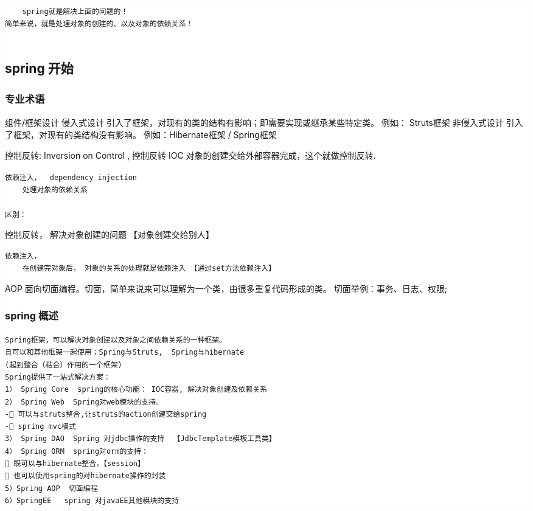 ```
    spring就是解决上面的问题的！
简单来说，就是处理对象的创建的、以及对象的依赖关系！


```

## spring 开始

### 专业术语

组件/框架设计
侵入式设计
引入了框架，对现有的类的结构有影响；即需要实现或继承某些特定类。
例如：	Struts框架
非侵入式设计
引入了框架，对现有的类结构没有影响。
例如：Hibernate框架 / Spring框架

控制反转:
Inversion on Control , 控制反转 IOC
对象的创建交给外部容器完成，这个就做控制反转.

```
依赖注入，  dependency injection 
	处理对象的依赖关系

区别：
```

控制反转， 解决对象创建的问题 【对象创建交给别人】

```
依赖注入，
	在创建完对象后， 对象的关系的处理就是依赖注入 【通过set方法依赖注入】
```

AOP
面向切面编程。切面，简单来说来可以理解为一个类，由很多重复代码形成的类。
切面举例：事务、日志、权限;

### spring 概述

```
Spring框架，可以解决对象创建以及对象之间依赖关系的一种框架。
且可以和其他框架一起使用；Spring与Struts,  Spring与hibernate
(起到整合（粘合）作用的一个框架)
Spring提供了一站式解决方案：
1） Spring Core  spring的核心功能： IOC容器, 解决对象创建及依赖关系
2） Spring Web  Spring对web模块的支持。
- 可以与struts整合,让struts的action创建交给spring
- spring mvc模式
3） Spring DAO  Spring 对jdbc操作的支持  【JdbcTemplate模板工具类】
4） Spring ORM  spring对orm的支持：
 既可以与hibernate整合，【session】
 也可以使用spring的对hibernate操作的封装
5）Spring AOP  切面编程
6）SpringEE   spring 对javaEE其他模块的支持
```
